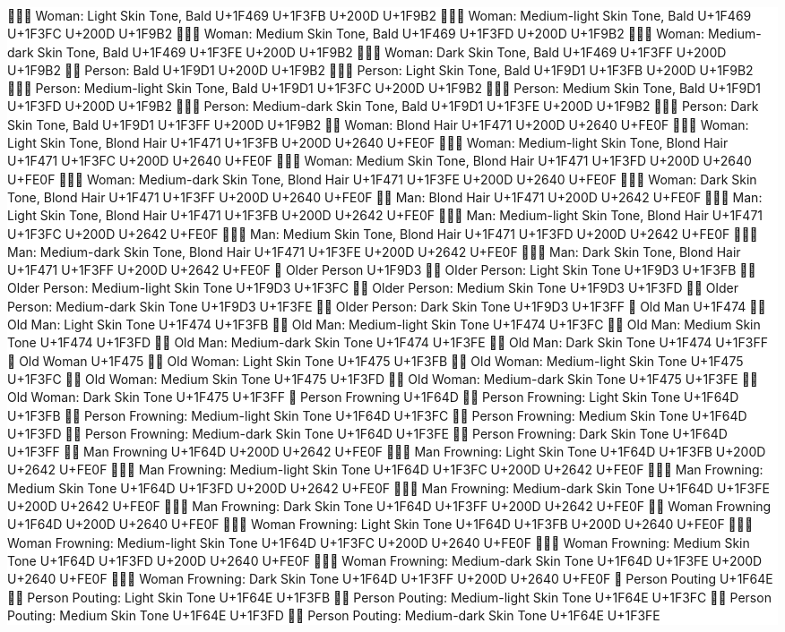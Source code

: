 👩🏻‍🦲 Woman: Light Skin Tone, Bald U+1F469 U+1F3FB U+200D U+1F9B2
👩🏼‍🦲 Woman: Medium-light Skin Tone, Bald U+1F469 U+1F3FC U+200D U+1F9B2
👩🏽‍🦲 Woman: Medium Skin Tone, Bald U+1F469 U+1F3FD U+200D U+1F9B2
👩🏾‍🦲 Woman: Medium-dark Skin Tone, Bald U+1F469 U+1F3FE U+200D U+1F9B2
👩🏿‍🦲 Woman: Dark Skin Tone, Bald U+1F469 U+1F3FF U+200D U+1F9B2
🧑‍🦲 Person: Bald U+1F9D1 U+200D U+1F9B2
🧑🏻‍🦲 Person: Light Skin Tone, Bald U+1F9D1 U+1F3FB U+200D U+1F9B2
🧑🏼‍🦲 Person: Medium-light Skin Tone, Bald U+1F9D1 U+1F3FC U+200D U+1F9B2
🧑🏽‍🦲 Person: Medium Skin Tone, Bald U+1F9D1 U+1F3FD U+200D U+1F9B2
🧑🏾‍🦲 Person: Medium-dark Skin Tone, Bald U+1F9D1 U+1F3FE U+200D U+1F9B2
🧑🏿‍🦲 Person: Dark Skin Tone, Bald U+1F9D1 U+1F3FF U+200D U+1F9B2
👱‍♀️ Woman: Blond Hair U+1F471 U+200D U+2640 U+FE0F
👱🏻‍♀️ Woman: Light Skin Tone, Blond Hair U+1F471 U+1F3FB U+200D U+2640 U+FE0F
👱🏼‍♀️ Woman: Medium-light Skin Tone, Blond Hair U+1F471 U+1F3FC U+200D U+2640 U+FE0F
👱🏽‍♀️ Woman: Medium Skin Tone, Blond Hair U+1F471 U+1F3FD U+200D U+2640 U+FE0F
👱🏾‍♀️ Woman: Medium-dark Skin Tone, Blond Hair U+1F471 U+1F3FE U+200D U+2640 U+FE0F
👱🏿‍♀️ Woman: Dark Skin Tone, Blond Hair U+1F471 U+1F3FF U+200D U+2640 U+FE0F
👱‍♂️ Man: Blond Hair U+1F471 U+200D U+2642 U+FE0F
👱🏻‍♂️ Man: Light Skin Tone, Blond Hair U+1F471 U+1F3FB U+200D U+2642 U+FE0F
👱🏼‍♂️ Man: Medium-light Skin Tone, Blond Hair U+1F471 U+1F3FC U+200D U+2642 U+FE0F
👱🏽‍♂️ Man: Medium Skin Tone, Blond Hair U+1F471 U+1F3FD U+200D U+2642 U+FE0F
👱🏾‍♂️ Man: Medium-dark Skin Tone, Blond Hair U+1F471 U+1F3FE U+200D U+2642 U+FE0F
👱🏿‍♂️ Man: Dark Skin Tone, Blond Hair U+1F471 U+1F3FF U+200D U+2642 U+FE0F
🧓 Older Person U+1F9D3
🧓🏻 Older Person: Light Skin Tone U+1F9D3 U+1F3FB
🧓🏼 Older Person: Medium-light Skin Tone U+1F9D3 U+1F3FC
🧓🏽 Older Person: Medium Skin Tone U+1F9D3 U+1F3FD
🧓🏾 Older Person: Medium-dark Skin Tone U+1F9D3 U+1F3FE
🧓🏿 Older Person: Dark Skin Tone U+1F9D3 U+1F3FF
👴 Old Man U+1F474
👴🏻 Old Man: Light Skin Tone U+1F474 U+1F3FB
👴🏼 Old Man: Medium-light Skin Tone U+1F474 U+1F3FC
👴🏽 Old Man: Medium Skin Tone U+1F474 U+1F3FD
👴🏾 Old Man: Medium-dark Skin Tone U+1F474 U+1F3FE
👴🏿 Old Man: Dark Skin Tone U+1F474 U+1F3FF
👵 Old Woman U+1F475
👵🏻 Old Woman: Light Skin Tone U+1F475 U+1F3FB
👵🏼 Old Woman: Medium-light Skin Tone U+1F475 U+1F3FC
👵🏽 Old Woman: Medium Skin Tone U+1F475 U+1F3FD
👵🏾 Old Woman: Medium-dark Skin Tone U+1F475 U+1F3FE
👵🏿 Old Woman: Dark Skin Tone U+1F475 U+1F3FF
🙍 Person Frowning U+1F64D
🙍🏻 Person Frowning: Light Skin Tone U+1F64D U+1F3FB
🙍🏼 Person Frowning: Medium-light Skin Tone U+1F64D U+1F3FC
🙍🏽 Person Frowning: Medium Skin Tone U+1F64D U+1F3FD
🙍🏾 Person Frowning: Medium-dark Skin Tone U+1F64D U+1F3FE
🙍🏿 Person Frowning: Dark Skin Tone U+1F64D U+1F3FF
🙍‍♂️ Man Frowning U+1F64D U+200D U+2642 U+FE0F
🙍🏻‍♂️ Man Frowning: Light Skin Tone U+1F64D U+1F3FB U+200D U+2642 U+FE0F
🙍🏼‍♂️ Man Frowning: Medium-light Skin Tone U+1F64D U+1F3FC U+200D U+2642 U+FE0F
🙍🏽‍♂️ Man Frowning: Medium Skin Tone U+1F64D U+1F3FD U+200D U+2642 U+FE0F
🙍🏾‍♂️ Man Frowning: Medium-dark Skin Tone U+1F64D U+1F3FE U+200D U+2642 U+FE0F
🙍🏿‍♂️ Man Frowning: Dark Skin Tone U+1F64D U+1F3FF U+200D U+2642 U+FE0F
🙍‍♀️ Woman Frowning U+1F64D U+200D U+2640 U+FE0F
🙍🏻‍♀️ Woman Frowning: Light Skin Tone U+1F64D U+1F3FB U+200D U+2640 U+FE0F
🙍🏼‍♀️ Woman Frowning: Medium-light Skin Tone U+1F64D U+1F3FC U+200D U+2640 U+FE0F
🙍🏽‍♀️ Woman Frowning: Medium Skin Tone U+1F64D U+1F3FD U+200D U+2640 U+FE0F
🙍🏾‍♀️ Woman Frowning: Medium-dark Skin Tone U+1F64D U+1F3FE U+200D U+2640 U+FE0F
🙍🏿‍♀️ Woman Frowning: Dark Skin Tone U+1F64D U+1F3FF U+200D U+2640 U+FE0F
🙎 Person Pouting U+1F64E
🙎🏻 Person Pouting: Light Skin Tone U+1F64E U+1F3FB
🙎🏼 Person Pouting: Medium-light Skin Tone U+1F64E U+1F3FC
🙎🏽 Person Pouting: Medium Skin Tone U+1F64E U+1F3FD
🙎🏾 Person Pouting: Medium-dark Skin Tone U+1F64E U+1F3FE